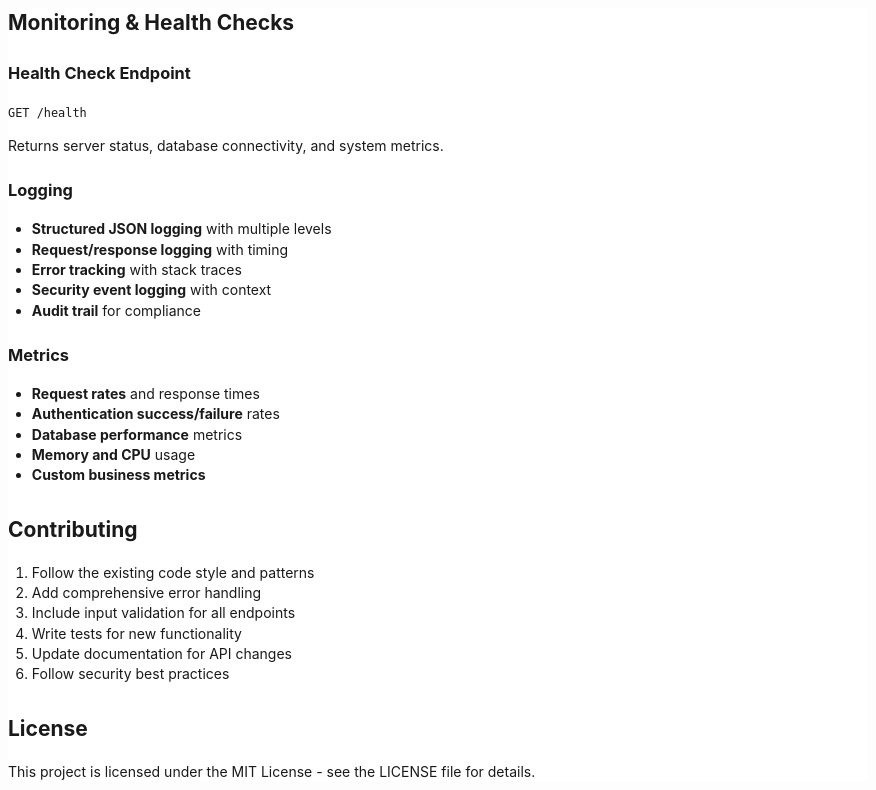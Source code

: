 ## Monitoring & Health Checks

### Health Check Endpoint
```bash
GET /health
```

Returns server status, database connectivity, and system metrics.

### Logging
- **Structured JSON logging** with multiple levels
- **Request/response logging** with timing
- **Error tracking** with stack traces
- **Security event logging** with context
- **Audit trail** for compliance

### Metrics
- **Request rates** and response times
- **Authentication success/failure** rates
- **Database performance** metrics
- **Memory and CPU** usage
- **Custom business metrics**

## Contributing

1. Follow the existing code style and patterns
2. Add comprehensive error handling
3. Include input validation for all endpoints
4. Write tests for new functionality
5. Update documentation for API changes
6. Follow security best practices

## License

This project is licensed under the MIT License - see the LICENSE file for details.
